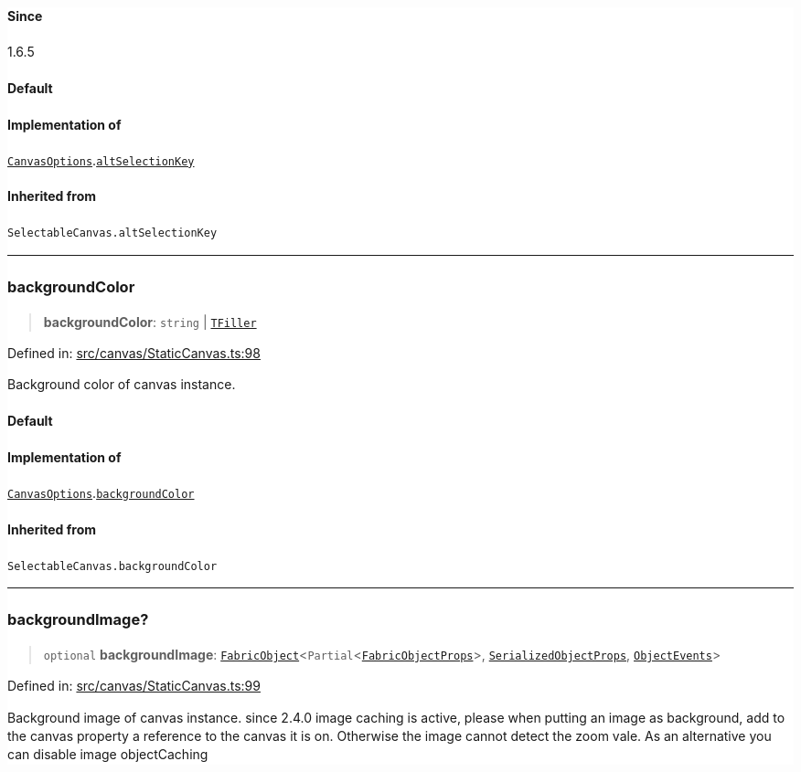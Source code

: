#### Since

1.6.5

#### Default

```ts

```

#### Implementation of

[`CanvasOptions`](/api/interfaces/canvasoptions/).[`altSelectionKey`](/api/interfaces/canvasoptions/#altselectionkey)

#### Inherited from

`SelectableCanvas.altSelectionKey`

***

### backgroundColor

> **backgroundColor**: `string` \| [`TFiller`](/api/type-aliases/tfiller/)

Defined in: [src/canvas/StaticCanvas.ts:98](https://github.com/fabricjs/fabric.js/blob/e114448a1bce9b68a3e1bba337bc0c83a35c1aa5/src/canvas/StaticCanvas.ts#L98)

Background color of canvas instance.

#### Default

```ts

```

#### Implementation of

[`CanvasOptions`](/api/interfaces/canvasoptions/).[`backgroundColor`](/api/interfaces/canvasoptions/#backgroundcolor)

#### Inherited from

`SelectableCanvas.backgroundColor`

***

### backgroundImage?

> `optional` **backgroundImage**: [`FabricObject`](/api/classes/fabricobject/)\<`Partial`\<[`FabricObjectProps`](/api/interfaces/fabricobjectprops/)\>, [`SerializedObjectProps`](/api/interfaces/serializedobjectprops/), [`ObjectEvents`](/api/interfaces/objectevents/)\>

Defined in: [src/canvas/StaticCanvas.ts:99](https://github.com/fabricjs/fabric.js/blob/e114448a1bce9b68a3e1bba337bc0c83a35c1aa5/src/canvas/StaticCanvas.ts#L99)

Background image of canvas instance.
since 2.4.0 image caching is active, please when putting an image as background, add to the
canvas property a reference to the canvas it is on. Otherwise the image cannot detect the zoom
vale. As an alternative you can disable image objectCaching
